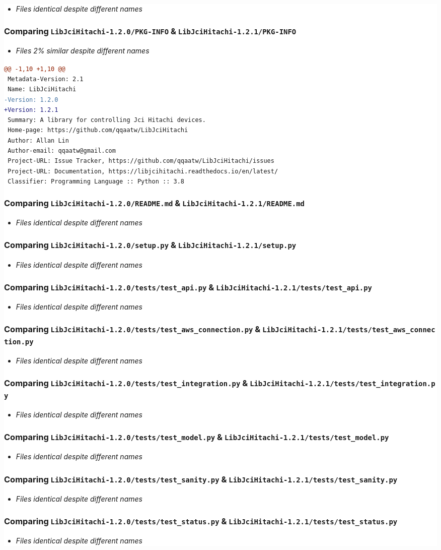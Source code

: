 * *Files identical despite different names*

### Comparing `LibJciHitachi-1.2.0/PKG-INFO` & `LibJciHitachi-1.2.1/PKG-INFO`

 * *Files 2% similar despite different names*

```diff
@@ -1,10 +1,10 @@
 Metadata-Version: 2.1
 Name: LibJciHitachi
-Version: 1.2.0
+Version: 1.2.1
 Summary: A library for controlling Jci Hitachi devices.
 Home-page: https://github.com/qqaatw/LibJciHitachi
 Author: Allan Lin
 Author-email: qqaatw@gmail.com
 Project-URL: Issue Tracker, https://github.com/qqaatw/LibJciHitachi/issues
 Project-URL: Documentation, https://libjcihitachi.readthedocs.io/en/latest/
 Classifier: Programming Language :: Python :: 3.8
```

### Comparing `LibJciHitachi-1.2.0/README.md` & `LibJciHitachi-1.2.1/README.md`

 * *Files identical despite different names*

### Comparing `LibJciHitachi-1.2.0/setup.py` & `LibJciHitachi-1.2.1/setup.py`

 * *Files identical despite different names*

### Comparing `LibJciHitachi-1.2.0/tests/test_api.py` & `LibJciHitachi-1.2.1/tests/test_api.py`

 * *Files identical despite different names*

### Comparing `LibJciHitachi-1.2.0/tests/test_aws_connection.py` & `LibJciHitachi-1.2.1/tests/test_aws_connection.py`

 * *Files identical despite different names*

### Comparing `LibJciHitachi-1.2.0/tests/test_integration.py` & `LibJciHitachi-1.2.1/tests/test_integration.py`

 * *Files identical despite different names*

### Comparing `LibJciHitachi-1.2.0/tests/test_model.py` & `LibJciHitachi-1.2.1/tests/test_model.py`

 * *Files identical despite different names*

### Comparing `LibJciHitachi-1.2.0/tests/test_sanity.py` & `LibJciHitachi-1.2.1/tests/test_sanity.py`

 * *Files identical despite different names*

### Comparing `LibJciHitachi-1.2.0/tests/test_status.py` & `LibJciHitachi-1.2.1/tests/test_status.py`

 * *Files identical despite different names*

